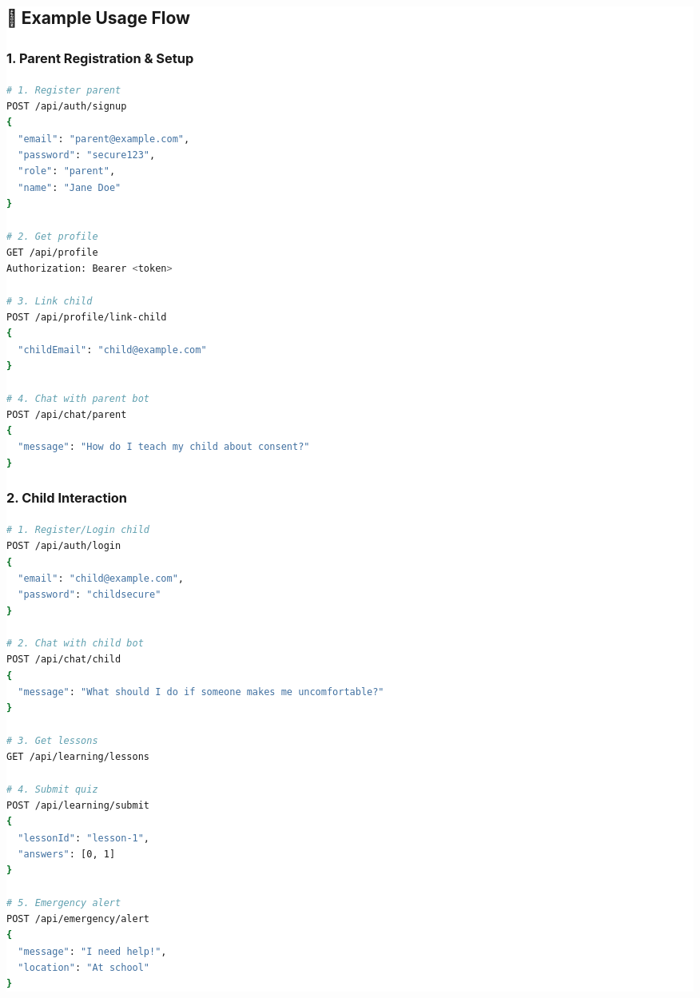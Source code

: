 
## 🧪 Example Usage Flow

### 1. Parent Registration & Setup
```bash
# 1. Register parent
POST /api/auth/signup
{
  "email": "parent@example.com",
  "password": "secure123",
  "role": "parent",
  "name": "Jane Doe"
}

# 2. Get profile
GET /api/profile
Authorization: Bearer <token>

# 3. Link child
POST /api/profile/link-child
{
  "childEmail": "child@example.com"
}

# 4. Chat with parent bot
POST /api/chat/parent
{
  "message": "How do I teach my child about consent?"
}
```

### 2. Child Interaction
```bash
# 1. Register/Login child
POST /api/auth/login
{
  "email": "child@example.com",
  "password": "childsecure"
}

# 2. Chat with child bot
POST /api/chat/child
{
  "message": "What should I do if someone makes me uncomfortable?"
}

# 3. Get lessons
GET /api/learning/lessons

# 4. Submit quiz
POST /api/learning/submit
{
  "lessonId": "lesson-1",
  "answers": [0, 1]
}

# 5. Emergency alert
POST /api/emergency/alert
{
  "message": "I need help!",
  "location": "At school"
}
```
